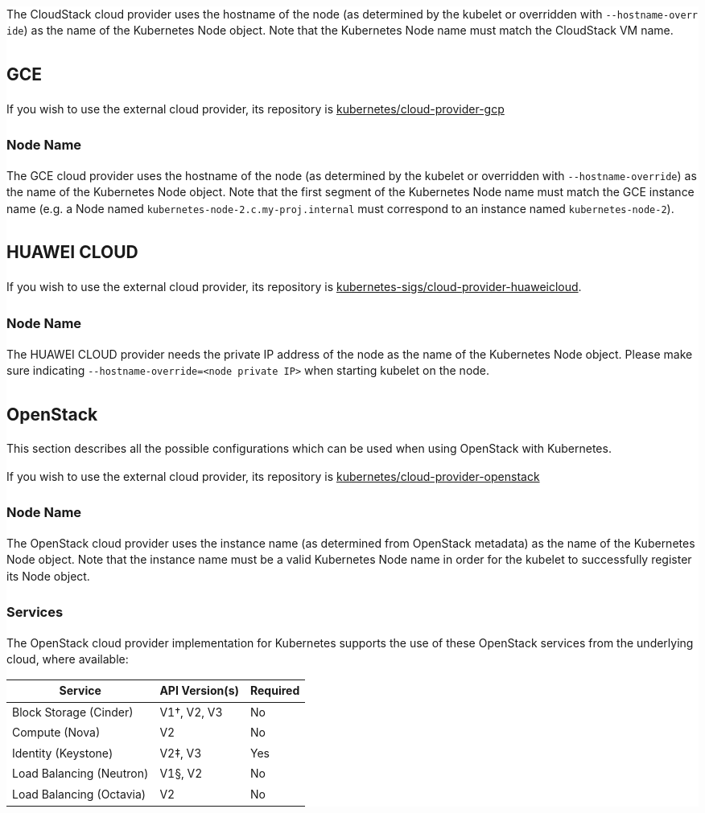 The CloudStack cloud provider uses the hostname of the node (as determined by
the kubelet or overridden with `--hostname-override`) as the name of the
Kubernetes Node object. Note that the Kubernetes Node name must match the
CloudStack VM name.

## GCE

If you wish to use the external cloud provider, its repository is
[kubernetes/cloud-provider-gcp](https://github.com/kubernetes/cloud-provider-gcp#readme)

### Node Name

The GCE cloud provider uses the hostname of the node (as determined by the
kubelet or overridden with `--hostname-override`) as the name of the Kubernetes
Node object. Note that the first segment of the Kubernetes Node name must match
the GCE instance name (e.g. a Node named `kubernetes-node-2.c.my-proj.internal`
must correspond to an instance named `kubernetes-node-2`).

## HUAWEI CLOUD

If you wish to use the external cloud provider, its repository is
[kubernetes-sigs/cloud-provider-huaweicloud](https://github.com/kubernetes-sigs/cloud-provider-huaweicloud).

### Node Name

The HUAWEI CLOUD provider needs the private IP address of the node as the name
of the Kubernetes Node object. Please make sure indicating
`--hostname-override=<node private IP>` when starting kubelet on the node.

## OpenStack

This section describes all the possible configurations which can be used when
using OpenStack with Kubernetes.

If you wish to use the external cloud provider, its repository is
[kubernetes/cloud-provider-openstack](https://github.com/kubernetes/cloud-provider-openstack#readme)

### Node Name

The OpenStack cloud provider uses the instance name (as determined from
OpenStack metadata) as the name of the Kubernetes Node object. Note that the
instance name must be a valid Kubernetes Node name in order for the kubelet to
successfully register its Node object.

### Services

The OpenStack cloud provider implementation for Kubernetes supports the use of
these OpenStack services from the underlying cloud, where available:

| Service                  | API Version(s) | Required |
| ------------------------ | -------------- | -------- |
| Block Storage (Cinder)   | V1†, V2, V3    | No       |
| Compute (Nova)           | V2             | No       |
| Identity (Keystone)      | V2‡, V3        | Yes      |
| Load Balancing (Neutron) | V1§, V2        | No       |
| Load Balancing (Octavia) | V2             | No       |
